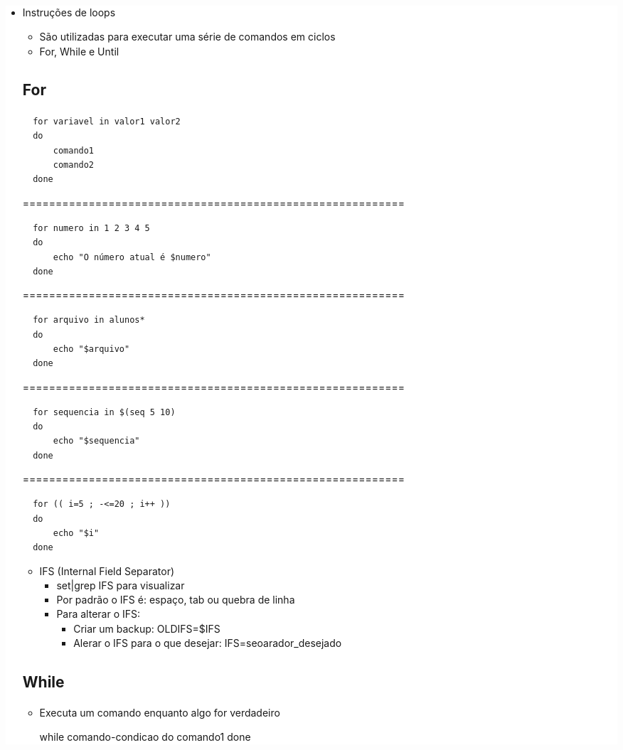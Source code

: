 - Instruções de loops
    - São utilizadas para executar uma série de comandos em ciclos
    - For, While e Until

  ## For ##

        for variavel in valor1 valor2
        do
            comando1
            comando2
        done

    ==========================================================

        for numero in 1 2 3 4 5
        do
            echo "O número atual é $numero"
        done

    ==========================================================

        for arquivo in alunos*
        do
            echo "$arquivo"
        done

    ==========================================================

        for sequencia in $(seq 5 10)
        do
            echo "$sequencia"
        done

    ==========================================================

        for (( i=5 ; -<=20 ; i++ ))
        do
            echo "$i"
        done

     - IFS (Internal Field Separator)
        - set|grep IFS para visualizar
        - Por padrão o IFS é: espaço, tab ou quebra de linha
        - Para alterar o IFS:
            - Criar um backup: OLDIFS=$IFS
            - Alerar o IFS para o que desejar: IFS=seoarador_desejado

  ## While ##
    - Executa um comando enquanto algo for verdadeiro
        
        while comando-condicao
        do
            comando1
        done
